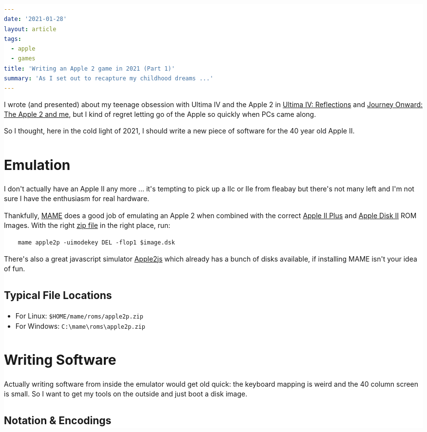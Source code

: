 ```yaml
---
date: '2021-01-28'
layout: article
tags:
  - apple
  - games
title: 'Writing an Apple 2 game in 2021 (Part 1)'
summary: 'As I set out to recapture my childhood dreams ...'
---
```


I wrote (and presented) about my teenage obsession with Ultima IV 
and the Apple 2 in [Ultima IV: Reflections](/art/ultima-iv-reflections/)
and [Journey Onward: The Apple 2 and me](/art/journey-onward-apple-2-and-me/),
but I kind of regret letting go of the Apple so quickly when PCs came along.

So I thought, here in the cold light of 2021, I should write a new piece
of software for the 40 year old Apple II.

# Emulation

I don't actually have an Apple II any more ... it's tempting to pick up a
IIc or IIe from fleabay but there's not many left and I'm not sure I have the
enthusiasm for real hardware.

Thankfully, [MAME](https://www.mamedev.org/) does a good job of emulating
an Apple 2 when combined with the correct [Apple II Plus](https://mirrors.apple2.org.za/Apple%20II%20Documentation%20Project/Computers/Apple%20II/Apple%20II%20plus/ROM%20Images/) 
and [Apple Disk II](https://mirrors.apple2.org.za/Apple%20II%20Documentation%20Project/Interface%20Cards/Disk%20Drive%20Controllers/Apple%20Disk%20II%20Interface%20Card/ROM%20Images/)
ROM Images. With the right [zip file](files/apple2p.zip) in the right place, run:

        mame apple2p -uimodekey DEL -flop1 $image.dsk

There's also a great javascript simulator [Apple2js](https://www.scullinsteel.com/apple2/)
which already has a bunch of disks available, if installing MAME isn't your idea of fun.

## Typical File Locations

* For Linux: `$HOME/mame/roms/apple2p.zip`
* For Windows: `C:\mame\roms\apple2p.zip`

# Writing Software

Actually writing software from inside the emulator would get old quick: the keyboard
mapping is weird and the 40 column screen is small.  So I want to get my tools on the
outside and just boot a disk image.

## Notation & Encodings
